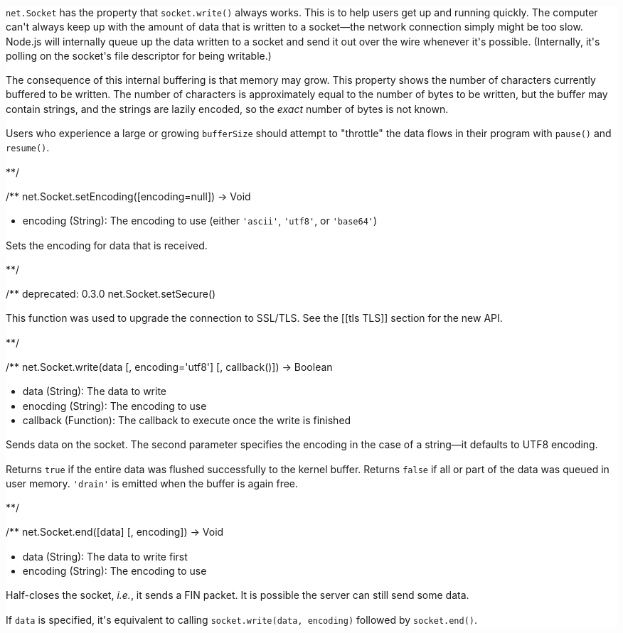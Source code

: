 `net.Socket` has the property that `socket.write()` always works. This is to help users get up and running quickly. The computer can't always keep up with the amount of data that is written to a socket—the network connection simply might be too slow. Node.js will internally queue up the data written to a socket and send it out over the wire whenever it's possible. (Internally, it's polling on the socket's file descriptor for being writable.)

The consequence of this internal buffering is that memory may grow. This property shows the number of characters currently buffered to be written.  The number of characters is approximately equal to the number of bytes to be written, but the buffer may contain strings, and the strings are lazily encoded, so the _exact_ number of bytes is not known.

<Note>Users who experience a large or growing `bufferSize` should attempt to "throttle" the data flows in their program with `pause()` and `resume()`.</Note>

**/

/**
net.Socket.setEncoding([encoding=null]) -> Void
- encoding (String): The encoding to use (either `'ascii'`, `'utf8'`, or `'base64'`)

Sets the encoding for data that is received.

**/ 


/** deprecated: 0.3.0
net.Socket.setSecure()

This function was used to upgrade the connection to SSL/TLS. See the [[tls TLS]] section for the new API.

**/


/**
net.Socket.write(data [, encoding='utf8'] [, callback()]) -> Boolean
- data (String): The data to write
- enocding (String): The encoding to use
- callback (Function): The callback to execute once the write is finished

Sends data on the socket. The second parameter specifies the encoding in the case of a string—it defaults to UTF8 encoding.

Returns `true` if the entire data was flushed successfully to the kernel buffer. Returns `false` if all or part of the data was queued in user memory. `'drain'` is emitted when the buffer is again free.

**/ 


/**
net.Socket.end([data] [, encoding]) -> Void
- data (String): The data to write first
- encoding (String):  The encoding to use

Half-closes the socket, _i.e._, it sends a FIN packet. It is possible the server can still send some data.

If `data` is specified, it's equivalent to calling `socket.write(data, encoding)` followed by `socket.end()`.
